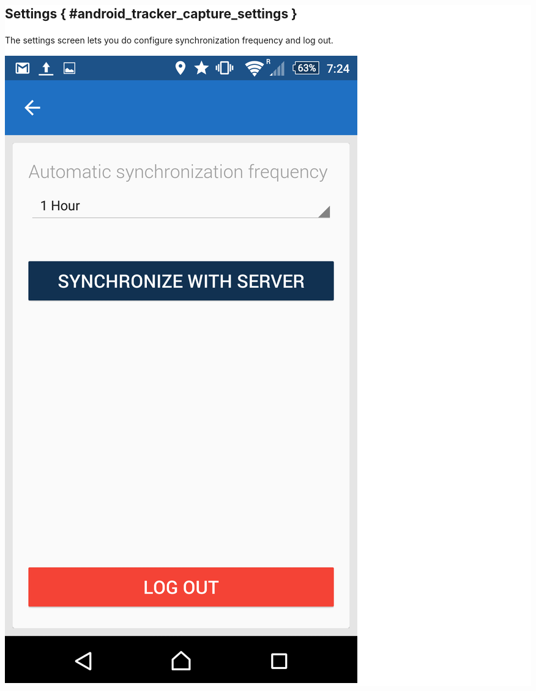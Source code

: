 ## Settings { #android_tracker_capture_settings } 

The settings screen lets you do configure synchronization frequency and
log out.


![](resources/images/android/ec/android-ec-settings.png)

